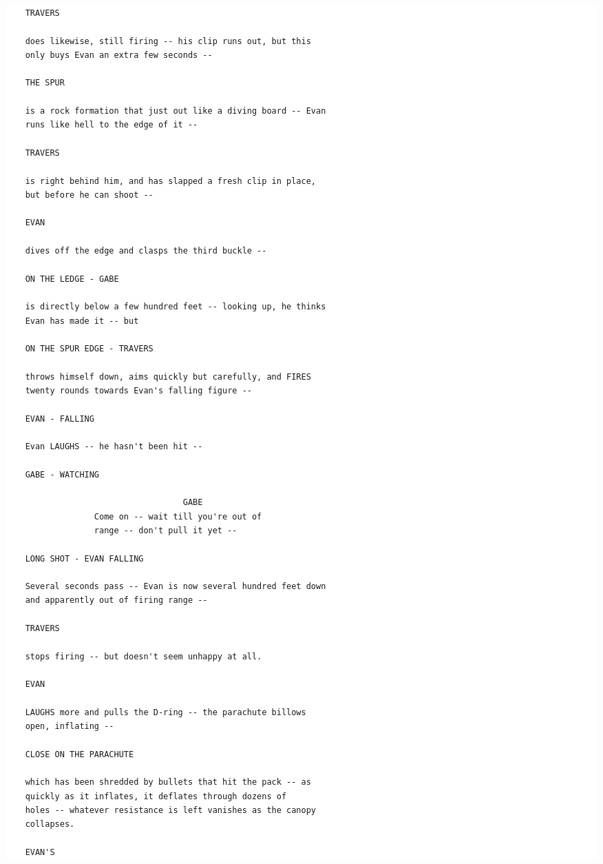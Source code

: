         TRAVERS

        does likewise, still firing -- his clip runs out, but this
        only buys Evan an extra few seconds --

        THE SPUR

        is a rock formation that just out like a diving board -- Evan
        runs like hell to the edge of it --

        TRAVERS

        is right behind him, and has slapped a fresh clip in place,
        but before he can shoot --

        EVAN

        dives off the edge and clasps the third buckle --

        ON THE LEDGE - GABE

        is directly below a few hundred feet -- looking up, he thinks
        Evan has made it -- but

        ON THE SPUR EDGE - TRAVERS

        throws himself down, aims quickly but carefully, and FIRES
        twenty rounds towards Evan's falling figure --

        EVAN - FALLING

        Evan LAUGHS -- he hasn't been hit --

        GABE - WATCHING

                                        GABE
                      Come on -- wait till you're out of
                      range -- don't pull it yet --

        LONG SHOT - EVAN FALLING

        Several seconds pass -- Evan is now several hundred feet down
        and apparently out of firing range --

        TRAVERS

        stops firing -- but doesn't seem unhappy at all.

        EVAN

        LAUGHS more and pulls the D-ring -- the parachute billows
        open, inflating --

        CLOSE ON THE PARACHUTE

        which has been shredded by bullets that hit the pack -- as
        quickly as it inflates, it deflates through dozens of
        holes -- whatever resistance is left vanishes as the canopy
        collapses.

        EVAN'S
